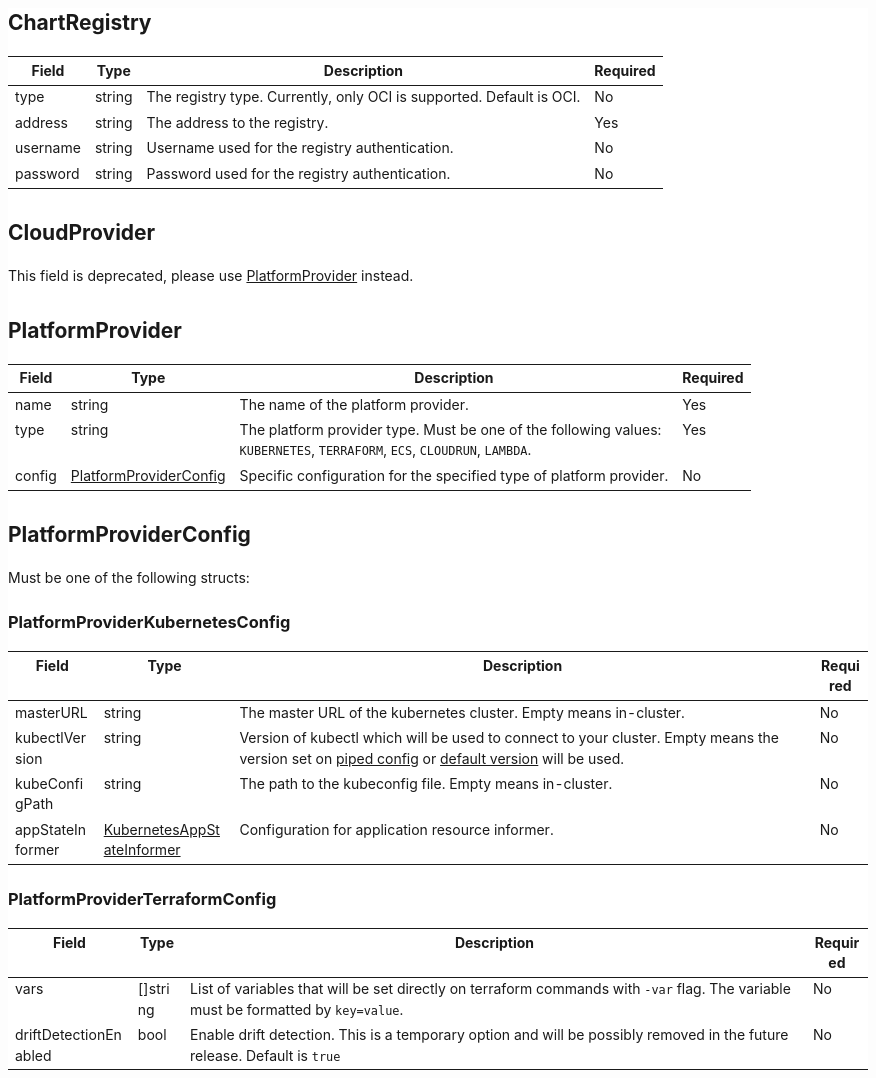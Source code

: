 ## ChartRegistry

| Field | Type | Description | Required |
|-|-|-|-|
| type | string | The registry type. Currently, only OCI is supported. Default is OCI. | No |
| address | string | The address to the registry. | Yes |
| username | string | Username used for the registry authentication. | No |
| password | string | Password used for the registry authentication. | No |

## CloudProvider

This field is deprecated, please use [PlatformProvider](#platformprovider) instead.

## PlatformProvider

| Field | Type | Description | Required |
|-|-|-|-|
| name | string | The name of the platform provider. | Yes |
| type | string | The platform provider type. Must be one of the following values:<br>`KUBERNETES`, `TERRAFORM`, `ECS`, `CLOUDRUN`, `LAMBDA`. | Yes |
| config | [PlatformProviderConfig](#platformproviderconfig) | Specific configuration for the specified type of platform provider. | No |

## PlatformProviderConfig

Must be one of the following structs:

### PlatformProviderKubernetesConfig

| Field | Type | Description | Required |
|-|-|-|-|
| masterURL | string | The master URL of the kubernetes cluster. Empty means in-cluster. | No |
| kubectlVersion | string | Version of kubectl which will be used to connect to your cluster. Empty means the version set on [piped config](../user-guide/managing-piped/configuration-reference/#platformproviderkubernetesconfig) or [default version](https://github.com/pipe-cd/pipecd/blob/master/tool/piped-base/install-kubectl.sh#L24) will be used. | No |
| kubeConfigPath | string | The path to the kubeconfig file. Empty means in-cluster. | No |
| appStateInformer | [KubernetesAppStateInformer](#kubernetesappstateinformer) | Configuration for application resource informer. | No |

### PlatformProviderTerraformConfig

| Field | Type | Description | Required |
|-|-|-|-|
| vars | []string | List of variables that will be set directly on terraform commands with `-var` flag. The variable must be formatted by `key=value`. | No |
| driftDetectionEnabled | bool | Enable drift detection. This is a temporary option and will be possibly removed in the future release. Default is `true` | No |
